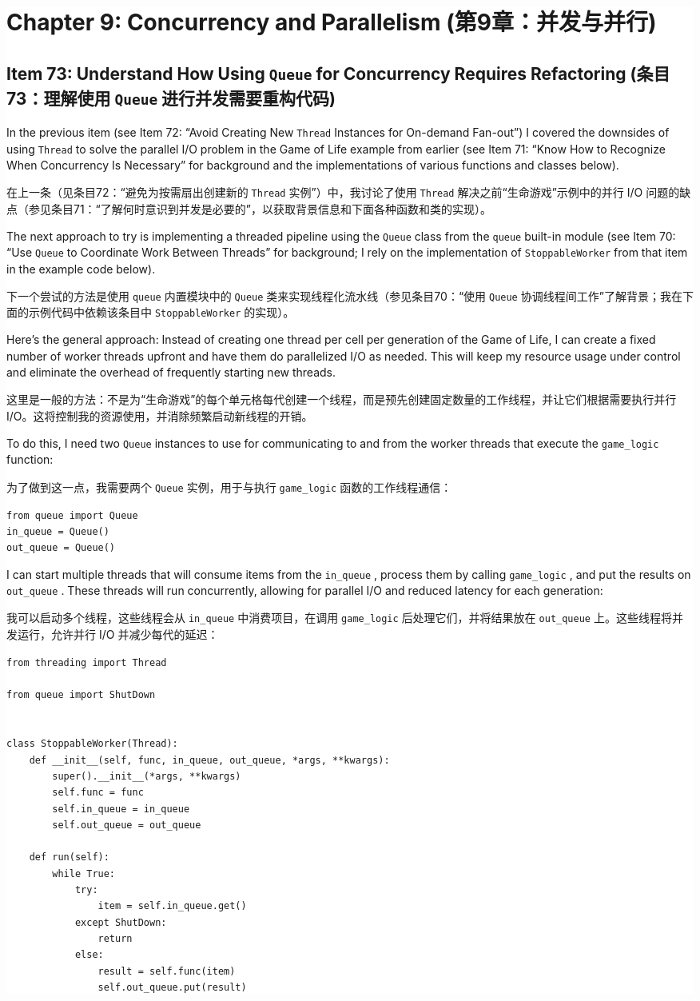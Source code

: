 # Chapter 9: Concurrency and Parallelism (第9章：并发与并行)

## Item 73: Understand How Using `Queue` for Concurrency Requires Refactoring (条目73：理解使用 `Queue` 进行并发需要重构代码)

In the previous item (see Item 72: “Avoid Creating New `Thread` Instances for On-demand Fan-out”) I covered the downsides of using `Thread` to solve the parallel I/O problem in the Game of Life example from earlier (see Item 71: “Know How to Recognize When Concurrency Is Necessary” for background and the implementations of various functions and classes below).

在上一条（见条目72：“避免为按需扇出创建新的 `Thread` 实例”）中，我讨论了使用 `Thread` 解决之前“生命游戏”示例中的并行 I/O 问题的缺点（参见条目71：“了解何时意识到并发是必要的”，以获取背景信息和下面各种函数和类的实现）。

The next approach to try is implementing a threaded pipeline using the `Queue` class from the `queue` built-in module (see Item 70: “Use `Queue` to Coordinate Work Between Threads” for background; I rely on the implementation of `StoppableWorker` from that item in the example code below).

下一个尝试的方法是使用 `queue` 内置模块中的 `Queue` 类来实现线程化流水线（参见条目70：“使用 `Queue` 协调线程间工作”了解背景；我在下面的示例代码中依赖该条目中 `StoppableWorker` 的实现）。

Here’s the general approach: Instead of creating one thread per cell per generation of the Game of Life, I can create a fixed number of worker threads upfront and have them do parallelized I/O as needed. This will keep my resource usage under control and eliminate the overhead of frequently starting new threads.

这里是一般的方法：不是为“生命游戏”的每个单元格每代创建一个线程，而是预先创建固定数量的工作线程，并让它们根据需要执行并行 I/O。这将控制我的资源使用，并消除频繁启动新线程的开销。

To do this, I need two `Queue` instances to use for communicating to and from the worker threads that execute the `game_logic` function:

为了做到这一点，我需要两个 `Queue` 实例，用于与执行 `game_logic` 函数的工作线程通信：

```
from queue import Queue
in_queue = Queue()
out_queue = Queue()
```

I can start multiple threads that will consume items from the `in_queue` , process them by calling `game_logic` , and put the results on `out_queue` . These threads will run concurrently, allowing for parallel I/O and reduced latency for each generation:

我可以启动多个线程，这些线程会从 `in_queue` 中消费项目，在调用 `game_logic` 后处理它们，并将结果放在 `out_queue` 上。这些线程将并发运行，允许并行 I/O 并减少每代的延迟：

```
from threading import Thread

from queue import ShutDown


class StoppableWorker(Thread):
    def __init__(self, func, in_queue, out_queue, *args, **kwargs):
        super().__init__(*args, **kwargs)
        self.func = func
        self.in_queue = in_queue
        self.out_queue = out_queue

    def run(self):
        while True:
            try:
                item = self.in_queue.get()
            except ShutDown:
                return
            else:
                result = self.func(item)
                self.out_queue.put(result)
```